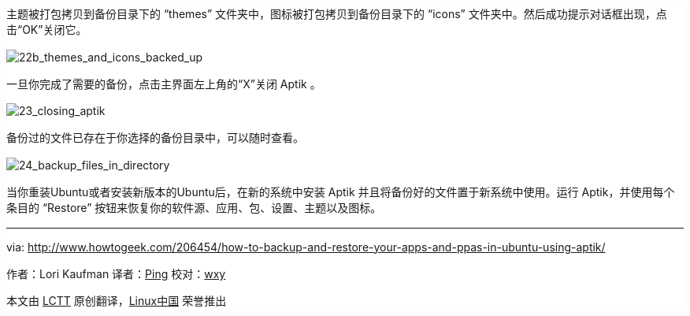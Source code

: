 
主题被打包拷贝到备份目录下的 “themes” 文件夹中，图标被打包拷贝到备份目录下的 “icons” 文件夹中。然后成功提示对话框出现，点击“OK”关闭它。


![22b_themes_and_icons_backed_up](/data/attachment/album/201501/27/211809hav6ib6cudz2igli.png)


一旦你完成了需要的备份，点击主界面左上角的“X”关闭 Aptik 。


![23_closing_aptik](/data/attachment/album/201501/27/211816bscpwl6l5dz3allz.png)


备份过的文件已存在于你选择的备份目录中，可以随时查看。


![24_backup_files_in_directory](/data/attachment/album/201501/27/211818rijg6p8g69pkc060.png)


当你重装Ubuntu或者安装新版本的Ubuntu后，在新的系统中安装 Aptik 并且将备份好的文件置于新系统中使用。运行 Aptik，并使用每个条目的 “Restore” 按钮来恢复你的软件源、应用、包、设置、主题以及图标。




---


via: <http://www.howtogeek.com/206454/how-to-backup-and-restore-your-apps-and-ppas-in-ubuntu-using-aptik/>


作者：Lori Kaufman 译者：[Ping](https://github.com/mr-ping) 校对：[wxy](https://github.com/wxy)


本文由 [LCTT](https://github.com/LCTT/TranslateProject) 原创翻译，[Linux中国](http://linux.cn/) 荣誉推出